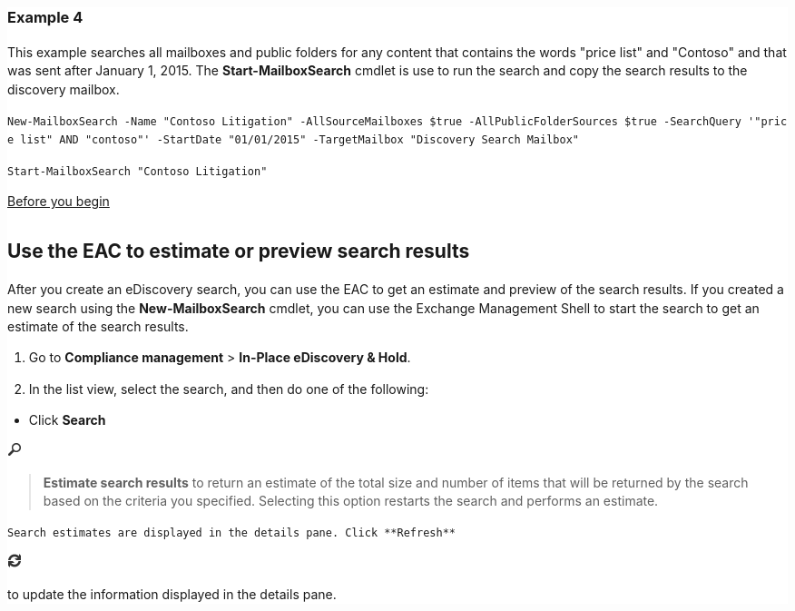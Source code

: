 
### Example 4

This example searches all mailboxes and public folders for any content that contains the words "price list" and "Contoso" and that was sent after January 1, 2015. The **Start-MailboxSearch** cmdlet is use to run the search and copy the search results to the discovery mailbox.
  
    
    

```
New-MailboxSearch -Name "Contoso Litigation" -AllSourceMailboxes $true -AllPublicFolderSources $true -SearchQuery '"price list" AND "contoso"' -StartDate "01/01/2015" -TargetMailbox "Discovery Search Mailbox"
```


```
Start-MailboxSearch "Contoso Litigation"
```

 [Before you begin](create-an-in-place-ediscovery-search-in-exchange-2016.md#top)
  
    
    

## Use the EAC to estimate or preview search results
<a name="estimate"> </a>

After you create an eDiscovery search, you can use the EAC to get an estimate and preview of the search results. If you created a new search using the **New-MailboxSearch** cmdlet, you can use the Exchange Management Shell to start the search to get an estimate of the search results.
  
    
    

1. Go to **Compliance management** > **In-Place eDiscovery &amp; Hold**.
    
  
2. In the list view, select the search, and then do one of the following: 
    
  - Click **Search**
  
    
    
![Search icon](images/ITPro_EAC_.png)
  
    
    
 > **Estimate search results** to return an estimate of the total size and number of items that will be returned by the search based on the criteria you specified. Selecting this option restarts the search and performs an estimate.
    
    Search estimates are displayed in the details pane. Click **Refresh**
  
    
    
![Refresh icon](images/ITPro_EAC_RefreshIcon.png)
  
    
    
 to update the information displayed in the details pane.
    